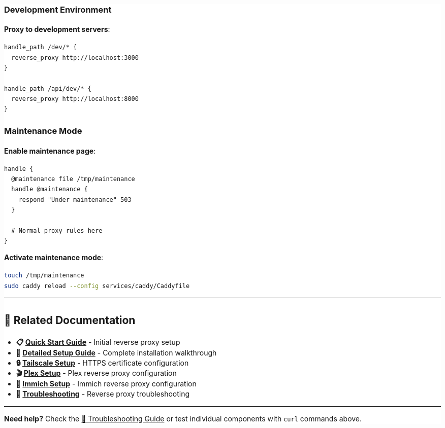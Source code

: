 ### Development Environment

**Proxy to development servers**:
```
handle_path /dev/* {
  reverse_proxy http://localhost:3000
}

handle_path /api/dev/* {
  reverse_proxy http://localhost:8000
}
```

### Maintenance Mode

**Enable maintenance page**:
```
handle {
  @maintenance file /tmp/maintenance
  handle @maintenance {
    respond "Under maintenance" 503
  }
  
  # Normal proxy rules here
}
```

**Activate maintenance mode**:
```bash
touch /tmp/maintenance
sudo caddy reload --config services/caddy/Caddyfile
```

---

## 🔗 Related Documentation

- **📋 [Quick Start Guide](QUICKSTART.md)** - Initial reverse proxy setup
- **📖 [Detailed Setup Guide](SETUP.md)** - Complete installation walkthrough
- **🔒 [Tailscale Setup](TAILSCALE.md)** - HTTPS certificate configuration
- **🎬 [Plex Setup](PLEX.md)** - Plex reverse proxy configuration
- **📸 [Immich Setup](IMMICH.md)** - Immich reverse proxy configuration
- **🔧 [Troubleshooting](TROUBLESHOOTING.md)** - Reverse proxy troubleshooting

---

**Need help?** Check the [🔧 Troubleshooting Guide](TROUBLESHOOTING.md) or test individual components with `curl` commands above.
